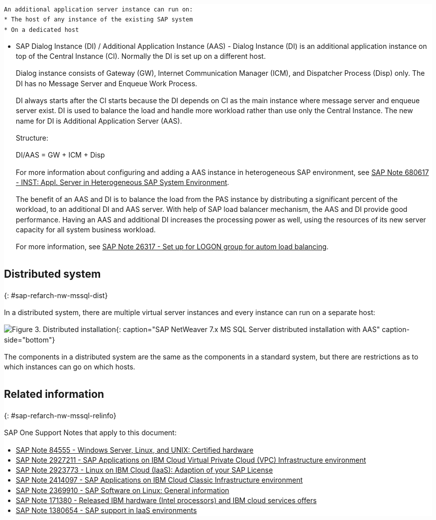     An additional application server instance can run on:
    * The host of any instance of the existing SAP system
    * On a dedicated host
* SAP Dialog Instance (DI) / Additional Application Instance (AAS) - Dialog Instance (DI) is an additional application instance on top of the Central Instance (CI). Normally the DI is set up on a different host.

    Dialog instance consists of Gateway (GW), Internet Communication Manager (ICM), and Dispatcher Process (Disp) only. The DI has no Message Server and Enqueue Work Process.

    DI always starts after the CI starts because the DI depends on CI as the main instance where message server and enqueue server exist. DI is used to balance the load and handle more workload rather than use only the Central Instance. The new name for DI is Additional Application Server (AAS).

    Structure:

    DI/AAS = GW + ICM + Disp

    For more information about configuring and adding a AAS instance in heterogeneous SAP environment, see [SAP Note 680617 - INST: Appl. Server in Heterogeneous SAP System Environment](https://me.sap.com/notes/680617).

    The benefit of an AAS and DI is to balance the load from the PAS instance by distributing a significant percent of the workload, to an additional DI and AAS server. With help of SAP load balancer mechanism, the AAS and DI provide good performance. Having an AAS and additional DI increases the processing power as well, using the resources of its new server capacity for all system business workload.

    For more information, see [SAP Note 26317 - Set up for LOGON group for autom load balancing](https://me.sap.com/notes/26317).

## Distributed system
{: #sap-refarch-nw-mssql-dist}

In a distributed system, there are multiple virtual server instances and every instance can run on a separate host:

![Figure 3. Distributed installation](images/refarch-sap-mssql-dist-only.svg "SAP NetWeaver 7.x MS SQL Server distributed installation with AAS"){: caption="SAP NetWeaver 7.x MS SQL Server distributed installation with AAS" caption-side="bottom"}

The components in a distributed system are the same as the components in a standard system, but there are restrictions as to which instances can go on which hosts.

## Related information
{: #sap-refarch-nw-mssql-relinfo}

SAP One Support Notes that apply to this document:

* [SAP Note 84555 - Windows Server, Linux, and UNIX: Certified hardware](https://me.sap.com/notes/84855)
* [SAP Note 2927211 - SAP Applications on IBM Cloud Virtual Private Cloud (VPC) Infrastructure environment](https://me.sap.com/notes/2927211)
* [SAP Note 2923773 - Linux on IBM Cloud (IaaS): Adaption of your SAP License](https://me.sap.com/notes/2923773)
* [SAP Note 2414097 - SAP Applications on IBM Cloud Classic Infrastructure environment](https://me.sap.com/notes/2414097)
* [SAP Note 2369910 - SAP Software on Linux: General information](https://me.sap.com/notes/2369910)
* [SAP Note 171380 - Released IBM hardware (Intel processors) and IBM cloud services offers](https://me.sap.com/notes/171380)
* [SAP Note 1380654 - SAP support in IaaS environments](https://me.sap.com/notes/1380654)
